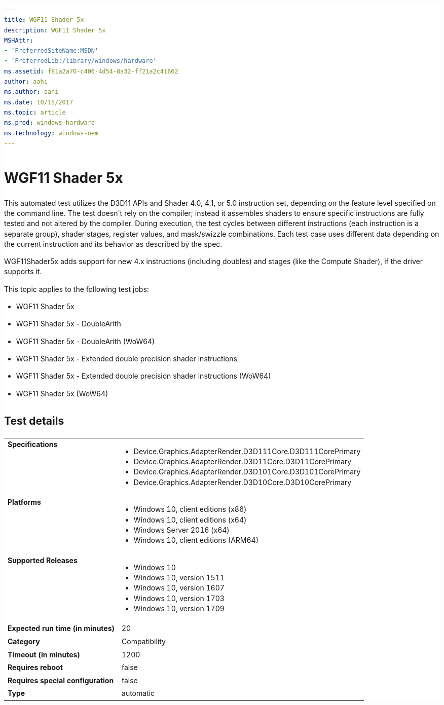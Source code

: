 ```yaml
---
title: WGF11 Shader 5x
description: WGF11 Shader 5x
MSHAttr:
- 'PreferredSiteName:MSDN'
- 'PreferredLib:/library/windows/hardware'
ms.assetid: f81a2a70-c406-4d54-8a32-ff21a2c41662
author: aahi
ms.author: aahi
ms.date: 10/15/2017
ms.topic: article
ms.prod: windows-hardware
ms.technology: windows-oem
---
```


# <span id="p_hlk_test.40659235-009c-419d-a177-11623e8c995d"></span>WGF11 Shader 5x


This automated test utilizes the D3D11 APIs and Shader 4.0, 4.1, or 5.0 instruction set, depending on the feature level specified on the command line. The test doesn't rely on the compiler; instead it assembles shaders to ensure specific instructions are fully tested and not altered by the compiler. During execution, the test cycles between different instructions (each instruction is a separate group), shader stages, register values, and mask/swizzle combinations. Each test case uses different data depending on the current instruction and its behavior as described by the spec.

WGF11Shader5x adds support for new 4.x instructions (including doubles) and stages (like the Compute Shader), if the driver supports it.

This topic applies to the following test jobs:

-   WGF11 Shader 5x

-   WGF11 Shader 5x - DoubleArith

-   WGF11 Shader 5x - DoubleArith (WoW64)

-   WGF11 Shader 5x - Extended double precision shader instructions

-   WGF11 Shader 5x - Extended double precision shader instructions (WoW64)

-   WGF11 Shader 5x (WoW64)

## Test details
|||
|---|---|
| **Specifications**  | <ul><li>Device.Graphics.AdapterRender.D3D111Core.D3D111CorePrimary</li><li>Device.Graphics.AdapterRender.D3D11Core.D3D11CorePrimary</li><li>Device.Graphics.AdapterRender.D3D101Core.D3D101CorePrimary</li><li>Device.Graphics.AdapterRender.D3D10Core.D3D10CorePrimary</li></ul> |  
| **Platforms**   | <ul><li>Windows 10, client editions (x86)</li><li>Windows 10, client editions (x64)</li><li>Windows Server 2016 (x64)</li><li>Windows 10, client editions (ARM64)</li></ul> |
| **Supported Releases** | <ul><li>Windows 10</li><li>Windows 10, version 1511</li><li>Windows 10, version 1607</li><li>Windows 10, version 1703</li><li>Windows 10, version 1709</li></ul> |
|**Expected run time (in minutes)**| 20 |
|**Category**| Compatibility |
|**Timeout (in minutes)**| 1200 |
|**Requires reboot**| false |
|**Requires special configuration**| false |
|**Type**| automatic |
